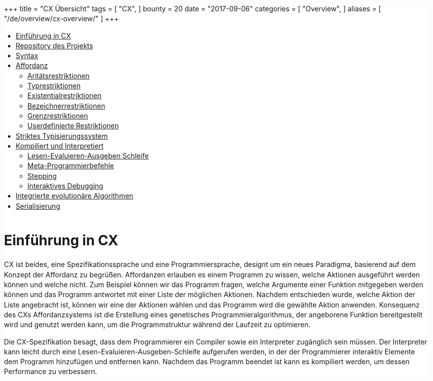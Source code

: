 +++
title = "CX Übersicht"
tags = [
    "CX",
]
bounty = 20
date = "2017-09-06"
categories = [
    "Overview",
]
aliases = [
	"/de/overview/cx-overview/"
]
+++



- [Einführung in CX](#cx-introduction)
- [Repository des Projekts](#projects-repository)
- [Syntax](#syntax)
- [Affordanz](#affordances)
    - [Aritätsrestriktionen](#arity-restrictions)
    - [Typrestriktionen](#type-restrictions)
    - [Existentialrestriktionen](#existential-restrictions)
    - [Bezeichnerrestriktionen](#identifier-restrictions)
    - [Grenzrestriktionen](#boundaries-restrictions)
    - [Userdefinierte Restriktionen](#user-defined-restrictions)
- [Striktes Typisierungssystem](#strict-typing-system)
- [Kompiliert und Interpretiert](#compiled-and-interpreted)
    - [Lesen-Evaluieren-Ausgeben Schleife](#read-eval-print-loop)
    - [Meta-Programmierbefehle](#meta-programming-commands)
    - [Stepping](#stepping)
    - [Interaktives Debugging](#interactive-debugging)
- [Integrierte evolutionäre Algorithmen](#integrated-evolutionary-algorithm)
- [Serialisierung](#serialization)



# Einführung in CX

CX ist beides, eine Spezifikationssprache und eine Programmiersprache, designt um ein neues
Paradigma, basierend auf dem Konzept der Affordanz zu begrüßen.
Affordanzen erlauben es einem Programm zu wissen, welche Aktionen ausgeführt werden können
und welche nicht. Zum Beispiel können wir das Programm fragen, welche Argumente einer Funktion
mitgegeben werden können und das Programm antwortet mit einer Liste der möglichen Aktionen.
Nachdem entschieden wurde, welche Aktion der Liste angebracht ist, können wir eine der Aktionen
wählen und das Programm wird die gewählte Aktion anwenden. Konsequenz des CXs Affordanzsystems
ist die Erstellung eines genetisches Programmieralgorithmus, der angeborene Funktion bereitgestellt wird
und genutzt werden kann, um die Programmstruktur während der Laufzeit zu optimieren.

Die CX-Spezifikation besagt, dass dem Programmierer ein Compiler sowie ein Interpreter zugänglich
sein müssen. Der Interpreter kann leicht durch eine Lesen-Evaluieren-Ausgeben-Schleife aufgerufen
werden, in der der Programmierer interaktiv Elemente dem Programm hinzufügen und entfernen kann.
Nachdem das Programm beendet ist kann es kompiliert werden, um dessen Performance zu verbessern.
